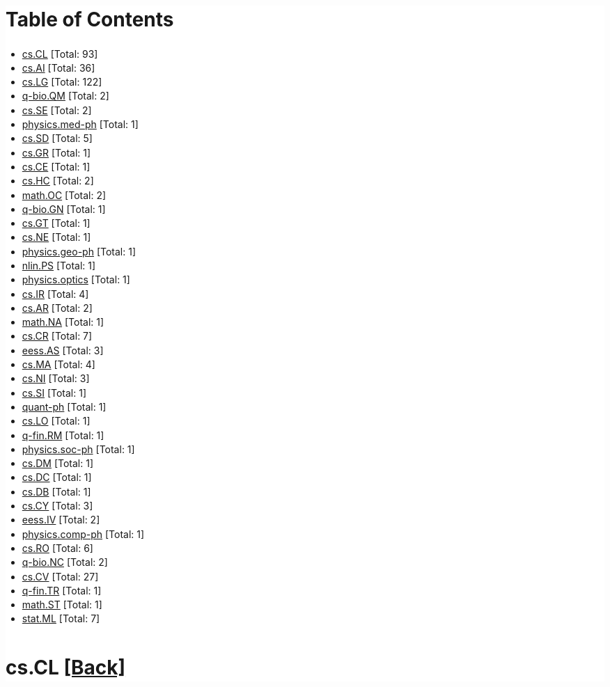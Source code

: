 <div id=toc></div>

# Table of Contents

- [cs.CL](#cs.CL) [Total: 93]
- [cs.AI](#cs.AI) [Total: 36]
- [cs.LG](#cs.LG) [Total: 122]
- [q-bio.QM](#q-bio.QM) [Total: 2]
- [cs.SE](#cs.SE) [Total: 2]
- [physics.med-ph](#physics.med-ph) [Total: 1]
- [cs.SD](#cs.SD) [Total: 5]
- [cs.GR](#cs.GR) [Total: 1]
- [cs.CE](#cs.CE) [Total: 1]
- [cs.HC](#cs.HC) [Total: 2]
- [math.OC](#math.OC) [Total: 2]
- [q-bio.GN](#q-bio.GN) [Total: 1]
- [cs.GT](#cs.GT) [Total: 1]
- [cs.NE](#cs.NE) [Total: 1]
- [physics.geo-ph](#physics.geo-ph) [Total: 1]
- [nlin.PS](#nlin.PS) [Total: 1]
- [physics.optics](#physics.optics) [Total: 1]
- [cs.IR](#cs.IR) [Total: 4]
- [cs.AR](#cs.AR) [Total: 2]
- [math.NA](#math.NA) [Total: 1]
- [cs.CR](#cs.CR) [Total: 7]
- [eess.AS](#eess.AS) [Total: 3]
- [cs.MA](#cs.MA) [Total: 4]
- [cs.NI](#cs.NI) [Total: 3]
- [cs.SI](#cs.SI) [Total: 1]
- [quant-ph](#quant-ph) [Total: 1]
- [cs.LO](#cs.LO) [Total: 1]
- [q-fin.RM](#q-fin.RM) [Total: 1]
- [physics.soc-ph](#physics.soc-ph) [Total: 1]
- [cs.DM](#cs.DM) [Total: 1]
- [cs.DC](#cs.DC) [Total: 1]
- [cs.DB](#cs.DB) [Total: 1]
- [cs.CY](#cs.CY) [Total: 3]
- [eess.IV](#eess.IV) [Total: 2]
- [physics.comp-ph](#physics.comp-ph) [Total: 1]
- [cs.RO](#cs.RO) [Total: 6]
- [q-bio.NC](#q-bio.NC) [Total: 2]
- [cs.CV](#cs.CV) [Total: 27]
- [q-fin.TR](#q-fin.TR) [Total: 1]
- [math.ST](#math.ST) [Total: 1]
- [stat.ML](#stat.ML) [Total: 7]


<div id='cs.CL'></div>

# cs.CL [[Back]](#toc)

